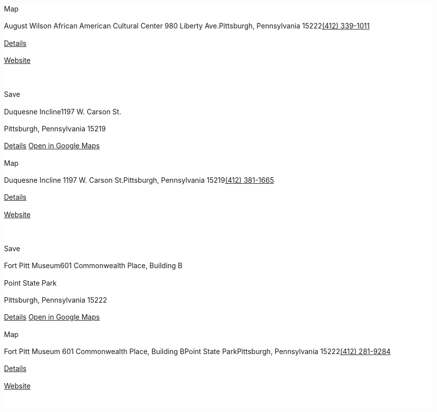 Map

August Wilson African American Cultural Center
980 Liberty Ave.Pittsburgh, Pennsylvania 15222[(412) 339-1011](tel:+1-412-339-1011)

[Details](https://www.visitpittsburgh.com/directory/august-wilson-african-american-cultural-center/)

[Website](http://www.awaacc.org/)

[![](data:image/svg+xml;charset=utf-8,%3Csvg%20xmlns%3D%27http%3A%2F%2Fwww.w3.org%2F2000%2Fsvg%27%20width%3D%271%27%20height%3D%271%27%20style%3D%27background%3Atransparent%27%2F%3E)](https://www.visitpittsburgh.com/directory/duquesne-incline-tours-sightseeing/)

Save

Duquesne Incline1197 W. Carson St.

Pittsburgh, Pennsylvania 15219

[Details](https://www.visitpittsburgh.com/directory/duquesne-incline-tours-sightseeing/) [Open in Google Maps](http://maps.google.com/?q=1197%20W.%20Carson%20St.%0APittsburgh%2C%20Pennsylvania%2015219%0A)

Map

Duquesne Incline
1197 W. Carson St.Pittsburgh, Pennsylvania 15219[(412) 381-1665](tel:+1-412-381-1665)

[Details](https://www.visitpittsburgh.com/directory/duquesne-incline-tours-sightseeing/)

[Website](http://www.duquesneincline.org/)

[![](data:image/svg+xml;charset=utf-8,%3Csvg%20xmlns%3D%27http%3A%2F%2Fwww.w3.org%2F2000%2Fsvg%27%20width%3D%271%27%20height%3D%271%27%20style%3D%27background%3Atransparent%27%2F%3E)](https://www.visitpittsburgh.com/directory/fort-pitt-museum/)

Save

Fort Pitt Museum601 Commonwealth Place, Building B

Point State Park

Pittsburgh, Pennsylvania 15222

[Details](https://www.visitpittsburgh.com/directory/fort-pitt-museum/) [Open in Google Maps](http://maps.google.com/?q=601%20Commonwealth%20Place%2C%20Building%20B%0APoint%20State%20Park%0APittsburgh%2C%20Pennsylvania%2015222%0A)

Map

Fort Pitt Museum
601 Commonwealth Place, Building BPoint State ParkPittsburgh, Pennsylvania 15222[(412) 281-9284](tel:+1-412-281-9284)

[Details](https://www.visitpittsburgh.com/directory/fort-pitt-museum/)

[Website](http://www.heinzhistorycenter.org/)

[![](data:image/svg+xml;charset=utf-8,%3Csvg%20xmlns%3D%27http%3A%2F%2Fwww.w3.org%2F2000%2Fsvg%27%20width%3D%271%27%20height%3D%271%27%20style%3D%27background%3Atransparent%27%2F%3E)](https://www.visitpittsburgh.com/directory/meadowcroft-rockshelter-and-historic-village-family-fun/)
